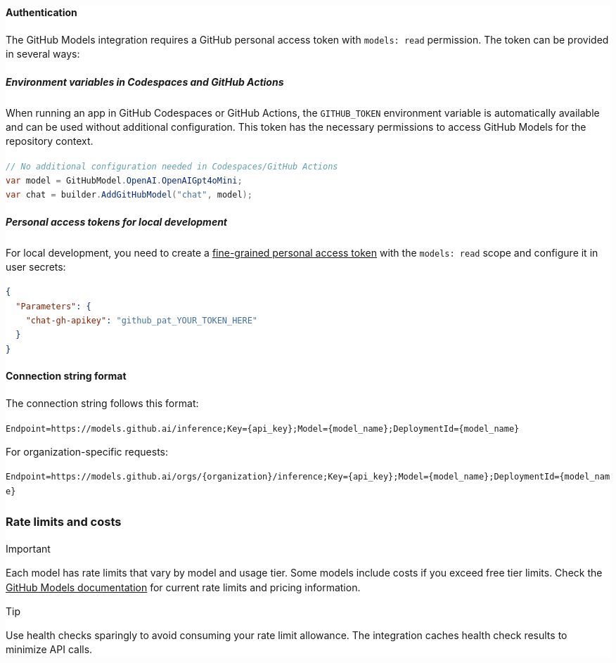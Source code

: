#### Authentication

The GitHub Models integration requires a GitHub personal access token with `models: read` permission. The token can be provided in several ways:

##### Environment variables in Codespaces and GitHub Actions

When running an app in GitHub Codespaces or GitHub Actions, the `GITHUB_TOKEN` environment variable is automatically available and can be used without additional configuration. This token has the necessary permissions to access GitHub Models for the repository context.

```csharp
// No additional configuration needed in Codespaces/GitHub Actions
var model = GitHubModel.OpenAI.OpenAIGpt4oMini;
var chat = builder.AddGitHubModel("chat", model);
```

##### Personal access tokens for local development

For local development, you need to create a [fine-grained personal access token](https://github.com/settings/tokens) with the `models: read` scope and configure it in user secrets:

```json
{
  "Parameters": {
    "chat-gh-apikey": "github_pat_YOUR_TOKEN_HERE"
  }
}
```

#### Connection string format

The connection string follows this format:

```Plaintext
Endpoint=https://models.github.ai/inference;Key={api_key};Model={model_name};DeploymentId={model_name}
```

For organization-specific requests:

```Plaintext
Endpoint=https://models.github.ai/orgs/{organization}/inference;Key={api_key};Model={model_name};DeploymentId={model_name}
```

### Rate limits and costs

> [!IMPORTANT]
> Each model has rate limits that vary by model and usage tier. Some models include costs if you exceed free tier limits. Check the [GitHub Models documentation](https://docs.github.com/github-models) for current rate limits and pricing information.

> [!TIP]
> Use health checks sparingly to avoid consuming your rate limit allowance. The integration caches health check results to minimize API calls.
